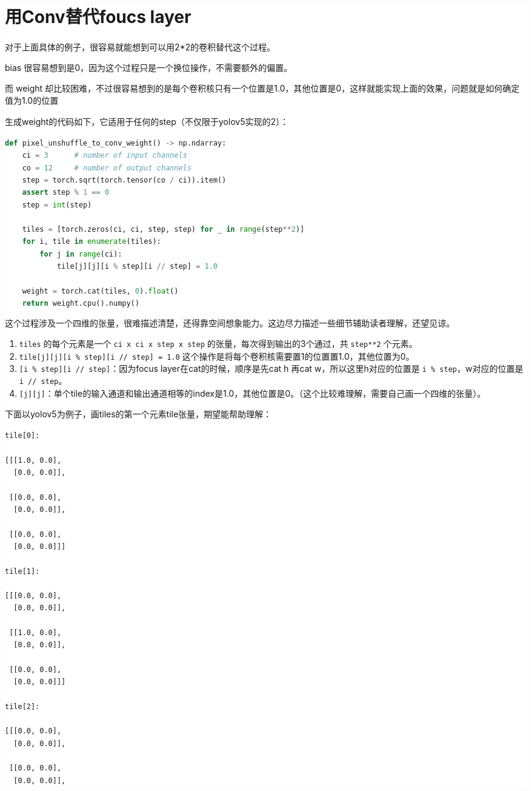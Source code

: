 # 用Conv替代foucs layer

对于上面具体的例子，很容易就能想到可以用2\*2的卷积替代这个过程。

bias 很容易想到是0，因为这个过程只是一个换位操作，不需要额外的偏置。

而 weight 却比较困难，不过很容易想到的是每个卷积核只有一个位置是1.0，其他位置是0，这样就能实现上面的效果，问题就是如何确定值为1.0的位置

生成weight的代码如下，它适用于任何的step（不仅限于yolov5实现的2）：

```python
def pixel_unshuffle_to_conv_weight() -> np.ndarray:
    ci = 3      # number of input channels
    co = 12     # number of output channels
    step = torch.sqrt(torch.tensor(co / ci)).item()
    assert step % 1 == 0
    step = int(step)

    tiles = [torch.zeros(ci, ci, step, step) for _ in range(step**2)]
    for i, tile in enumerate(tiles):
        for j in range(ci):
            tile[j][j][i % step][i // step] = 1.0

    weight = torch.cat(tiles, 0).float()
    return weight.cpu().numpy()
```

这个过程涉及一个四维的张量，很难描述清楚，还得靠空间想象能力。这边尽力描述一些细节辅助读者理解，还望见谅。

1. `tiles` 的每个元素是一个 `ci x ci x step x step` 的张量，每次得到输出的3个通过，共 `step**2` 个元素。
2. `tile[j][j][i % step][i // step] = 1.0` 这个操作是将每个卷积核需要置1的位置置1.0，其他位置为0。
3. `[i % step][i // step]`：因为focus layer在cat的时候，顺序是先cat h 再cat w，所以这里h对应的位置是 `i % step`，w对应的位置是 `i // step`。
4. `[j][j]`：单个tile的输入通道和输出通道相等的index是1.0，其他位置是0。（这个比较难理解，需要自己画一个四维的张量）。

下面以yolov5为例子，画tiles的第一个元素tile张量，期望能帮助理解：

```plaintext
tile[0]:

[[[1.0, 0.0],
  [0.0, 0.0]],

 [[0.0, 0.0],
  [0.0, 0.0]],

 [[0.0, 0.0],
  [0.0, 0.0]]]

tile[1]:

[[[0.0, 0.0],
  [0.0, 0.0]],

 [[1.0, 0.0],
  [0.0, 0.0]],

 [[0.0, 0.0],
  [0.0, 0.0]]]

tile[2]:

[[[0.0, 0.0],
  [0.0, 0.0]],

 [[0.0, 0.0],
  [0.0, 0.0]],
```